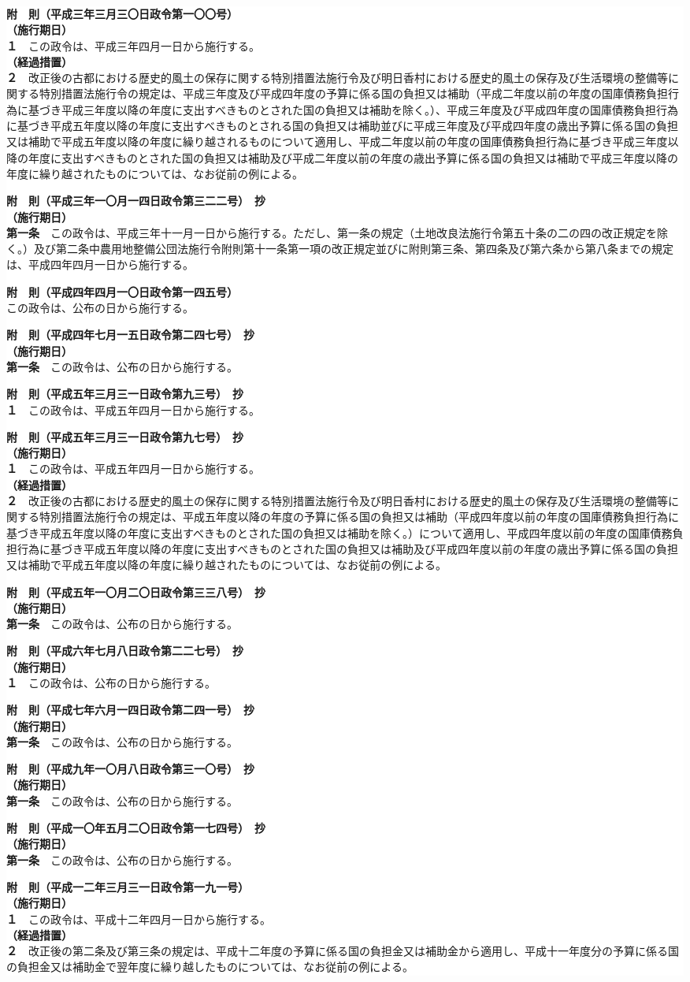 **附　則（平成三年三月三〇日政令第一〇〇号）**  
**（施行期日）**  
**１**　この政令は、平成三年四月一日から施行する。  
**（経過措置）**  
**２**　改正後の古都における歴史的風土の保存に関する特別措置法施行令及び明日香村における歴史的風土の保存及び生活環境の整備等に関する特別措置法施行令の規定は、平成三年度及び平成四年度の予算に係る国の負担又は補助（平成二年度以前の年度の国庫債務負担行為に基づき平成三年度以降の年度に支出すべきものとされた国の負担又は補助を除く。）、平成三年度及び平成四年度の国庫債務負担行為に基づき平成五年度以降の年度に支出すべきものとされる国の負担又は補助並びに平成三年度及び平成四年度の歳出予算に係る国の負担又は補助で平成五年度以降の年度に繰り越されるものについて適用し、平成二年度以前の年度の国庫債務負担行為に基づき平成三年度以降の年度に支出すべきものとされた国の負担又は補助及び平成二年度以前の年度の歳出予算に係る国の負担又は補助で平成三年度以降の年度に繰り越されたものについては、なお従前の例による。  
  
**附　則（平成三年一〇月一四日政令第三二二号）　抄**  
**（施行期日）**  
**第一条**　この政令は、平成三年十一月一日から施行する。ただし、第一条の規定（土地改良法施行令第五十条の二の四の改正規定を除く。）及び第二条中農用地整備公団法施行令附則第十一条第一項の改正規定並びに附則第三条、第四条及び第六条から第八条までの規定は、平成四年四月一日から施行する。  
  
**附　則（平成四年四月一〇日政令第一四五号）**  
この政令は、公布の日から施行する。  
  
**附　則（平成四年七月一五日政令第二四七号）　抄**  
**（施行期日）**  
**第一条**　この政令は、公布の日から施行する。  
  
**附　則（平成五年三月三一日政令第九三号）　抄**  
**１**　この政令は、平成五年四月一日から施行する。  
  
**附　則（平成五年三月三一日政令第九七号）　抄**  
**（施行期日）**  
**１**　この政令は、平成五年四月一日から施行する。  
**（経過措置）**  
**２**　改正後の古都における歴史的風土の保存に関する特別措置法施行令及び明日香村における歴史的風土の保存及び生活環境の整備等に関する特別措置法施行令の規定は、平成五年度以降の年度の予算に係る国の負担又は補助（平成四年度以前の年度の国庫債務負担行為に基づき平成五年度以降の年度に支出すべきものとされた国の負担又は補助を除く。）について適用し、平成四年度以前の年度の国庫債務負担行為に基づき平成五年度以降の年度に支出すべきものとされた国の負担又は補助及び平成四年度以前の年度の歳出予算に係る国の負担又は補助で平成五年度以降の年度に繰り越されたものについては、なお従前の例による。  
  
**附　則（平成五年一〇月二〇日政令第三三八号）　抄**  
**（施行期日）**  
**第一条**　この政令は、公布の日から施行する。  
  
**附　則（平成六年七月八日政令第二二七号）　抄**  
**（施行期日）**  
**１**　この政令は、公布の日から施行する。  
  
**附　則（平成七年六月一四日政令第二四一号）　抄**  
**（施行期日）**  
**第一条**　この政令は、公布の日から施行する。  
  
**附　則（平成九年一〇月八日政令第三一〇号）　抄**  
**（施行期日）**  
**第一条**　この政令は、公布の日から施行する。  
  
**附　則（平成一〇年五月二〇日政令第一七四号）　抄**  
**（施行期日）**  
**第一条**　この政令は、公布の日から施行する。  
  
**附　則（平成一二年三月三一日政令第一九一号）**  
**（施行期日）**  
**１**　この政令は、平成十二年四月一日から施行する。  
**（経過措置）**  
**２**　改正後の第二条及び第三条の規定は、平成十二年度の予算に係る国の負担金又は補助金から適用し、平成十一年度分の予算に係る国の負担金又は補助金で翌年度に繰り越したものについては、なお従前の例による。  
  